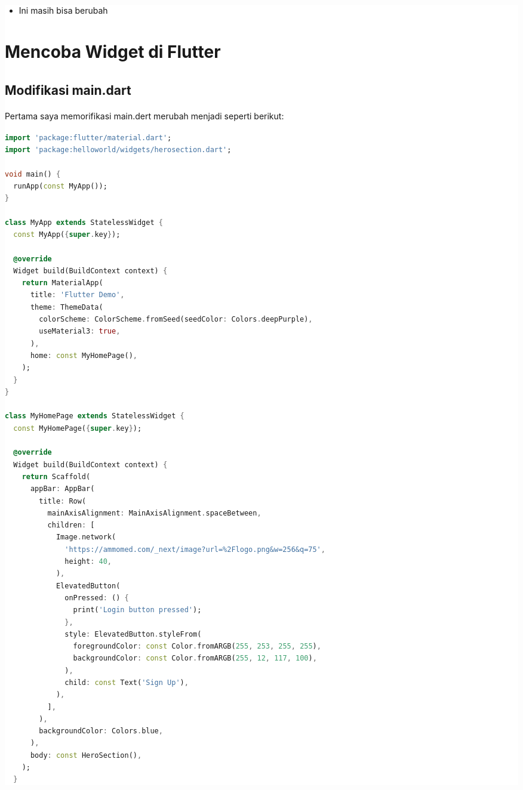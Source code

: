 - Ini masih bisa berubah

# Mencoba Widget di Flutter

## Modifikasi main.dart

Pertama saya memorifikasi main.dert merubah menjadi seperti berikut:

```dart
import 'package:flutter/material.dart';
import 'package:helloworld/widgets/herosection.dart';

void main() {
  runApp(const MyApp());
}

class MyApp extends StatelessWidget {
  const MyApp({super.key});

  @override
  Widget build(BuildContext context) {
    return MaterialApp(
      title: 'Flutter Demo',
      theme: ThemeData(
        colorScheme: ColorScheme.fromSeed(seedColor: Colors.deepPurple),
        useMaterial3: true,
      ),
      home: const MyHomePage(),
    );
  }
}

class MyHomePage extends StatelessWidget {
  const MyHomePage({super.key});

  @override
  Widget build(BuildContext context) {
    return Scaffold(
      appBar: AppBar(
        title: Row(
          mainAxisAlignment: MainAxisAlignment.spaceBetween,
          children: [
            Image.network(
              'https://ammomed.com/_next/image?url=%2Flogo.png&w=256&q=75',
              height: 40,
            ),
            ElevatedButton(
              onPressed: () {
                print('Login button pressed');
              },
              style: ElevatedButton.styleFrom(
                foregroundColor: const Color.fromARGB(255, 253, 255, 255),
                backgroundColor: const Color.fromARGB(255, 12, 117, 100),
              ),
              child: const Text('Sign Up'),
            ),
          ],
        ),
        backgroundColor: Colors.blue,
      ),
      body: const HeroSection(),
    );
  }
```